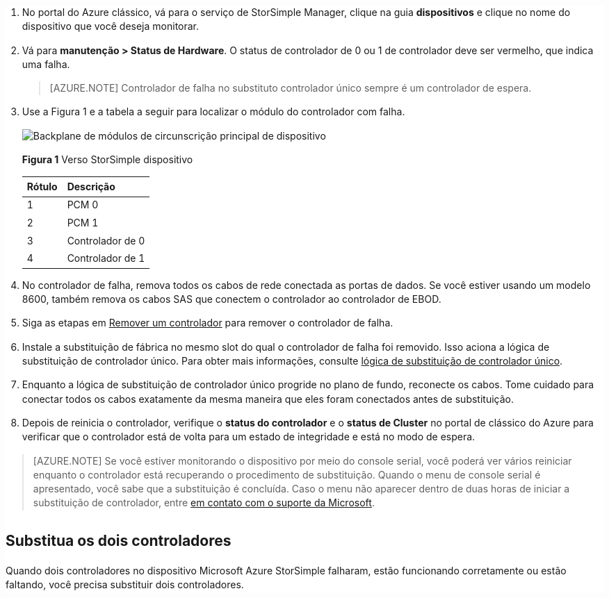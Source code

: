 1. No portal do Azure clássico, vá para o serviço de StorSimple Manager, clique na guia **dispositivos** e clique no nome do dispositivo que você deseja monitorar.

2. Vá para **manutenção > Status de Hardware**. O status de controlador de 0 ou 1 de controlador deve ser vermelho, que indica uma falha.

    >[AZURE.NOTE] Controlador de falha no substituto controlador único sempre é um controlador de espera.

3. Use a Figura 1 e a tabela a seguir para localizar o módulo do controlador com falha.  

    ![Backplane de módulos de circunscrição principal de dispositivo](./media/storsimple-controller-replacement/IC740994.png)

    **Figura 1** Verso StorSimple dispositivo

  	|Rótulo|Descrição|
  	|:----|:----------|
  	|1|PCM 0|
  	|2|PCM 1|
  	|3|Controlador de 0|
  	|4|Controlador de 1|

4. No controlador de falha, remova todos os cabos de rede conectada as portas de dados. Se você estiver usando um modelo 8600, também remova os cabos SAS que conectem o controlador ao controlador de EBOD.

5. Siga as etapas em [Remover um controlador](#remove-a-controller) para remover o controlador de falha. 

6. Instale a substituição de fábrica no mesmo slot do qual o controlador de falha foi removido. Isso aciona a lógica de substituição de controlador único. Para obter mais informações, consulte [lógica de substituição de controlador único](#single-controller-replacement-logic).

7. Enquanto a lógica de substituição de controlador único progride no plano de fundo, reconecte os cabos. Tome cuidado para conectar todos os cabos exatamente da mesma maneira que eles foram conectados antes de substituição.

8. Depois de reinicia o controlador, verifique o **status do controlador** e o **status de Cluster** no portal de clássico do Azure para verificar que o controlador está de volta para um estado de integridade e está no modo de espera.

>[AZURE.NOTE] Se você estiver monitorando o dispositivo por meio do console serial, você poderá ver vários reiniciar enquanto o controlador está recuperando o procedimento de substituição. Quando o menu de console serial é apresentado, você sabe que a substituição é concluída. Caso o menu não aparecer dentro de duas horas de iniciar a substituição de controlador, entre [em contato com o suporte da Microsoft](storsimple-contact-microsoft-support.md).

## <a name="replace-both-controllers"></a>Substitua os dois controladores

Quando dois controladores no dispositivo Microsoft Azure StorSimple falharam, estão funcionando corretamente ou estão faltando, você precisa substituir dois controladores. 

